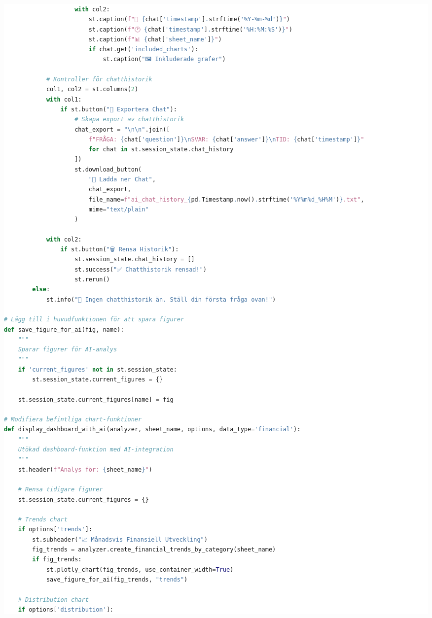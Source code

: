 ```python
                    with col2:
                        st.caption(f"📅 {chat['timestamp'].strftime('%Y-%m-%d')}")
                        st.caption(f"🕐 {chat['timestamp'].strftime('%H:%M:%S')}")
                        st.caption(f"📊 {chat['sheet_name']}")
                        if chat.get('included_charts'):
                            st.caption("🖼️ Inkluderade grafer")
            
            # Kontroller för chatthistorik
            col1, col2 = st.columns(2)
            with col1:
                if st.button("📄 Exportera Chat"):
                    # Skapa export av chatthistorik
                    chat_export = "\n\n".join([
                        f"FRÅGA: {chat['question']}\nSVAR: {chat['answer']}\nTID: {chat['timestamp']}"
                        for chat in st.session_state.chat_history
                    ])
                    st.download_button(
                        "💾 Ladda ner Chat",
                        chat_export,
                        file_name=f"ai_chat_history_{pd.Timestamp.now().strftime('%Y%m%d_%H%M')}.txt",
                        mime="text/plain"
                    )
            
            with col2:
                if st.button("🗑️ Rensa Historik"):
                    st.session_state.chat_history = []
                    st.success("✅ Chatthistorik rensad!")
                    st.rerun()
        else:
            st.info("💭 Ingen chatthistorik än. Ställ din första fråga ovan!")

# Lägg till i huvudfunktionen för att spara figurer
def save_figure_for_ai(fig, name):
    """
    Sparar figurer för AI-analys
    """
    if 'current_figures' not in st.session_state:
        st.session_state.current_figures = {}
    
    st.session_state.current_figures[name] = fig

# Modifiera befintliga chart-funktioner
def display_dashboard_with_ai(analyzer, sheet_name, options, data_type='financial'):
    """
    Utökad dashboard-funktion med AI-integration
    """
    st.header(f"Analys för: {sheet_name}")
    
    # Rensa tidigare figurer
    st.session_state.current_figures = {}
    
    # Trends chart
    if options['trends']:
        st.subheader("📈 Månadsvis Finansiell Utveckling")
        fig_trends = analyzer.create_financial_trends_by_category(sheet_name)
        if fig_trends:
            st.plotly_chart(fig_trends, use_container_width=True)
            save_figure_for_ai(fig_trends, "trends")
    
    # Distribution chart
    if options['distribution']:
```